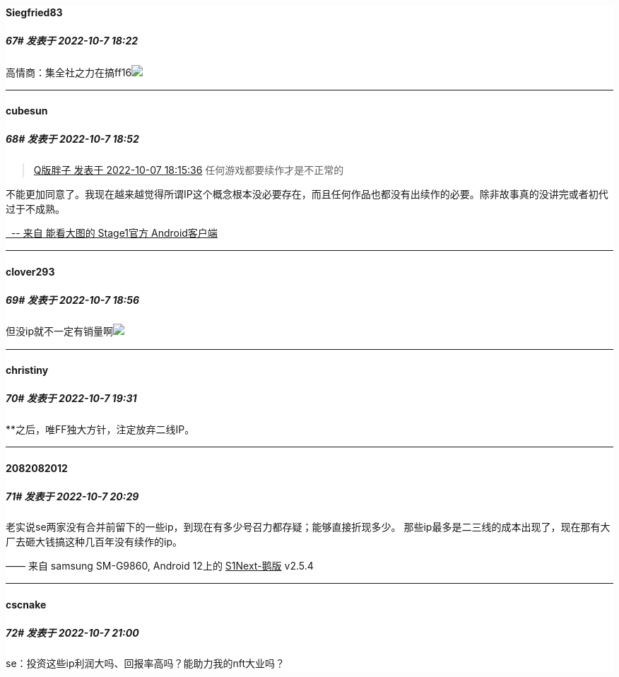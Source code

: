 ####  Siegfried83  
##### 67#       发表于 2022-10-7 18:22

高情商：集全社之力在搞ff16<img src="https://static.saraba1st.com/image/smiley/face2017/049.png" referrerpolicy="no-referrer">



*****

####  cubesun  
##### 68#       发表于 2022-10-7 18:52

<blockquote><a href="httphttps://bbs.saraba1st.com/2b/forum.php?mod=redirect&amp;goto=findpost&amp;pid=57795388&amp;ptid=2098390" target="_blank">Q版胖子 发表于 2022-10-07 18:15:36</a>
任何游戏都要续作才是不正常的</blockquote>不能更加同意了。我现在越来越觉得所谓IP这个概念根本没必要存在，而且任何作品也都没有出续作的必要。除非故事真的没讲完或者初代过于不成熟。

[  -- 来自 能看大图的 Stage1官方 Android客户端](https://www.coolapk.com/apk/140634)



*****

####  clover293  
##### 69#       发表于 2022-10-7 18:56

但没ip就不一定有销量啊<img src="https://static.saraba1st.com/image/smiley/face2017/066.png" referrerpolicy="no-referrer">



*****

####  christiny  
##### 70#       发表于 2022-10-7 19:31

**之后，唯FF独大方针，注定放弃二线IP。



*****

####  2082082012  
##### 71#       发表于 2022-10-7 20:29

老实说se两家没有合并前留下的一些ip，到现在有多少号召力都存疑；能够直接折现多少。
那些ip最多是二三线的成本出现了，现在那有大厂去砸大钱搞这种几百年没有续作的ip。

—— 来自 samsung SM-G9860, Android 12上的 [S1Next-鹅版](https://github.com/ykrank/S1-Next/releases) v2.5.4



*****

####  cscnake  
##### 72#       发表于 2022-10-7 21:00

se：投资这些ip利润大吗、回报率高吗？能助力我的nft大业吗？

